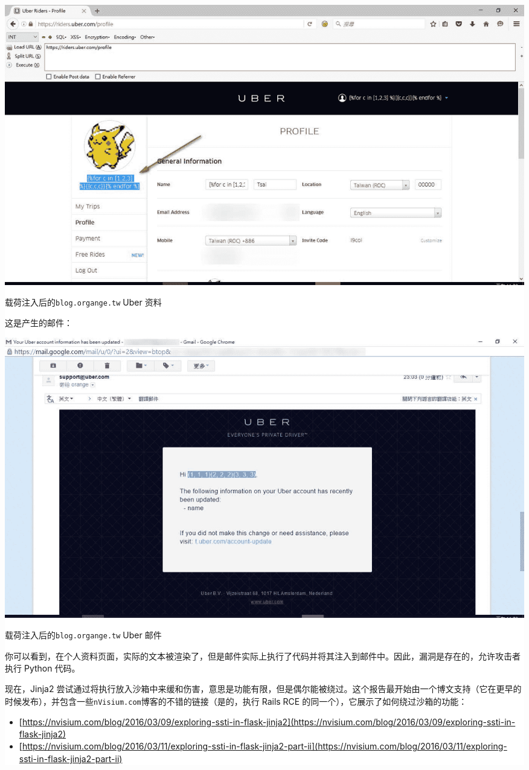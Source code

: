 ![](../img/a9c57a4d1bb3270ddf186a6388481a48.png)

载荷注入后的`blog.organge.tw` Uber 资料

这是产生的邮件：

![](../img/464407523228160cd54ed581fc4dd519.png)

载荷注入后的`blog.organge.tw` Uber 邮件

你可以看到，在个人资料页面，实际的文本被渲染了，但是邮件实际上执行了代码并将其注入到邮件中。因此，漏洞是存在的，允许攻击者执行 Python 代码。

现在，Jinja2 尝试通过将执行放入沙箱中来缓和伤害，意思是功能有限，但是偶尔能被绕过。这个报告最开始由一个博文支持（它在更早的时候发布），并包含一些`nVisium.com`博客的不错的链接（是的，执行 Rails RCE 的同一个），它展示了如何绕过沙箱的功能：

*   [https://nvisium.com/blog/2016/03/09/exploring-ssti-in-flask-jinja2](https://nvisium.com/blog/2016/03/09/exploring-ssti-in-flask-jinja2)
*   [https://nvisium.com/blog/2016/03/11/exploring-ssti-in-flask-jinja2-part-ii](https://nvisium.com/blog/2016/03/11/exploring-ssti-in-flask-jinja2-part-ii)
